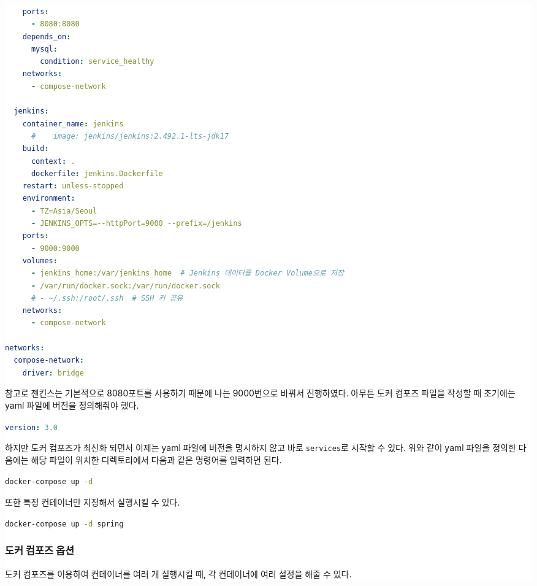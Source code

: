 ```yaml
    ports:
      - 8080:8080
    depends_on:
      mysql:
        condition: service_healthy
    networks:
      - compose-network

  jenkins:
    container_name: jenkins
      #    image: jenkins/jenkins:2.492.1-lts-jdk17
    build:
      context: .
      dockerfile: jenkins.Dockerfile
    restart: unless-stopped
    environment:
      - TZ=Asia/Seoul
      - JENKINS_OPTS=--httpPort=9000 --prefix=/jenkins
    ports:
      - 9000:9000
    volumes:
      - jenkins_home:/var/jenkins_home  # Jenkins 데이터를 Docker Volume으로 저장
      - /var/run/docker.sock:/var/run/docker.sock
      # - ~/.ssh:/root/.ssh  # SSH 키 공유
    networks:
      - compose-network

networks:
  compose-network:
    driver: bridge
```

참고로 젠킨스는 기본적으로 8080포트를 사용하기 때문에 나는 9000번으로 바꿔서 진행하였다. 아무튼 도커 컴포즈 파일을 작성할 때 초기에는 yaml 파일에 버전을 정의해줘야 했다. 

```yaml
version: 3.0
```

하지만 도커 컴포즈가 최신화 되면서 이제는 yaml 파일에 버전을 명시하지 않고 바로 `services`로 시작할 수 있다. 위와 같이 yaml 파일을 정의한 다음에는 해당 파일이 위치한 디렉토리에서 다음과 같은 명령어를 입력하면 된다.

```sh
docker-compose up -d
```

또한 특정 컨테이너만 지정해서 실행시킬 수 있다. 

```sh
docker-compose up -d spring
```

### 도커 컴포즈 옵션

도커 컴포즈를 이용하여 컨테이너를 여러 개 실행시킬 때, 각 컨테이너에 여러 설정을 해줄 수 있다. 
